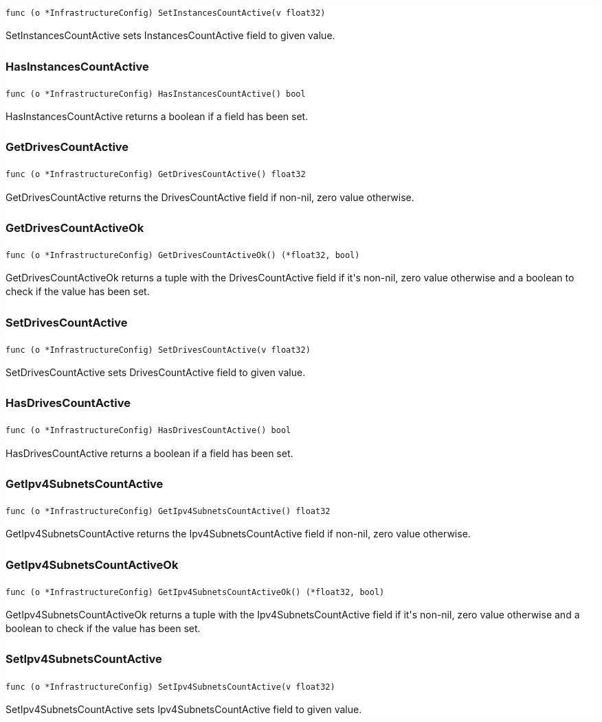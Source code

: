 `func (o *InfrastructureConfig) SetInstancesCountActive(v float32)`

SetInstancesCountActive sets InstancesCountActive field to given value.

### HasInstancesCountActive

`func (o *InfrastructureConfig) HasInstancesCountActive() bool`

HasInstancesCountActive returns a boolean if a field has been set.

### GetDrivesCountActive

`func (o *InfrastructureConfig) GetDrivesCountActive() float32`

GetDrivesCountActive returns the DrivesCountActive field if non-nil, zero value otherwise.

### GetDrivesCountActiveOk

`func (o *InfrastructureConfig) GetDrivesCountActiveOk() (*float32, bool)`

GetDrivesCountActiveOk returns a tuple with the DrivesCountActive field if it's non-nil, zero value otherwise
and a boolean to check if the value has been set.

### SetDrivesCountActive

`func (o *InfrastructureConfig) SetDrivesCountActive(v float32)`

SetDrivesCountActive sets DrivesCountActive field to given value.

### HasDrivesCountActive

`func (o *InfrastructureConfig) HasDrivesCountActive() bool`

HasDrivesCountActive returns a boolean if a field has been set.

### GetIpv4SubnetsCountActive

`func (o *InfrastructureConfig) GetIpv4SubnetsCountActive() float32`

GetIpv4SubnetsCountActive returns the Ipv4SubnetsCountActive field if non-nil, zero value otherwise.

### GetIpv4SubnetsCountActiveOk

`func (o *InfrastructureConfig) GetIpv4SubnetsCountActiveOk() (*float32, bool)`

GetIpv4SubnetsCountActiveOk returns a tuple with the Ipv4SubnetsCountActive field if it's non-nil, zero value otherwise
and a boolean to check if the value has been set.

### SetIpv4SubnetsCountActive

`func (o *InfrastructureConfig) SetIpv4SubnetsCountActive(v float32)`

SetIpv4SubnetsCountActive sets Ipv4SubnetsCountActive field to given value.
